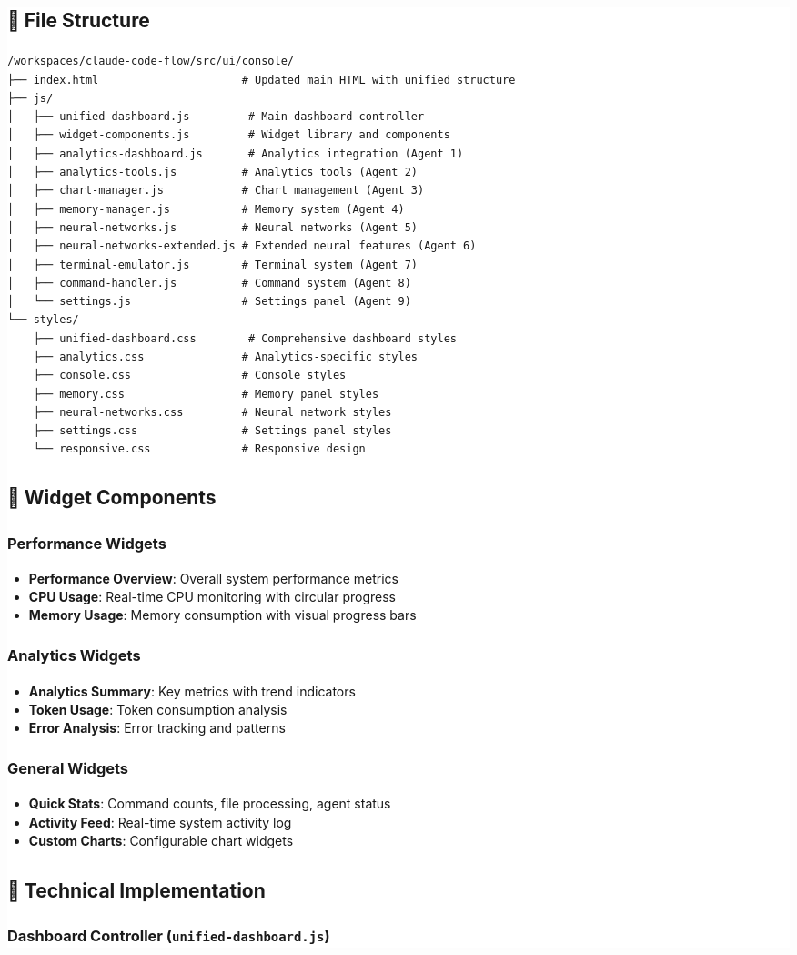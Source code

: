 ## 📁 File Structure

```
/workspaces/claude-code-flow/src/ui/console/
├── index.html                      # Updated main HTML with unified structure
├── js/
│   ├── unified-dashboard.js         # Main dashboard controller
│   ├── widget-components.js         # Widget library and components
│   ├── analytics-dashboard.js       # Analytics integration (Agent 1)
│   ├── analytics-tools.js          # Analytics tools (Agent 2)
│   ├── chart-manager.js            # Chart management (Agent 3)
│   ├── memory-manager.js           # Memory system (Agent 4)
│   ├── neural-networks.js          # Neural networks (Agent 5)
│   ├── neural-networks-extended.js # Extended neural features (Agent 6)
│   ├── terminal-emulator.js        # Terminal system (Agent 7)
│   ├── command-handler.js          # Command system (Agent 8)
│   └── settings.js                 # Settings panel (Agent 9)
└── styles/
    ├── unified-dashboard.css        # Comprehensive dashboard styles
    ├── analytics.css               # Analytics-specific styles
    ├── console.css                 # Console styles
    ├── memory.css                  # Memory panel styles
    ├── neural-networks.css         # Neural network styles
    ├── settings.css                # Settings panel styles
    └── responsive.css              # Responsive design
```

## 🎨 Widget Components

### Performance Widgets

- **Performance Overview**: Overall system performance metrics
- **CPU Usage**: Real-time CPU monitoring with circular progress
- **Memory Usage**: Memory consumption with visual progress bars

### Analytics Widgets

- **Analytics Summary**: Key metrics with trend indicators
- **Token Usage**: Token consumption analysis
- **Error Analysis**: Error tracking and patterns

### General Widgets

- **Quick Stats**: Command counts, file processing, agent status
- **Activity Feed**: Real-time system activity log
- **Custom Charts**: Configurable chart widgets

## 🔧 Technical Implementation

### Dashboard Controller (`unified-dashboard.js`)
